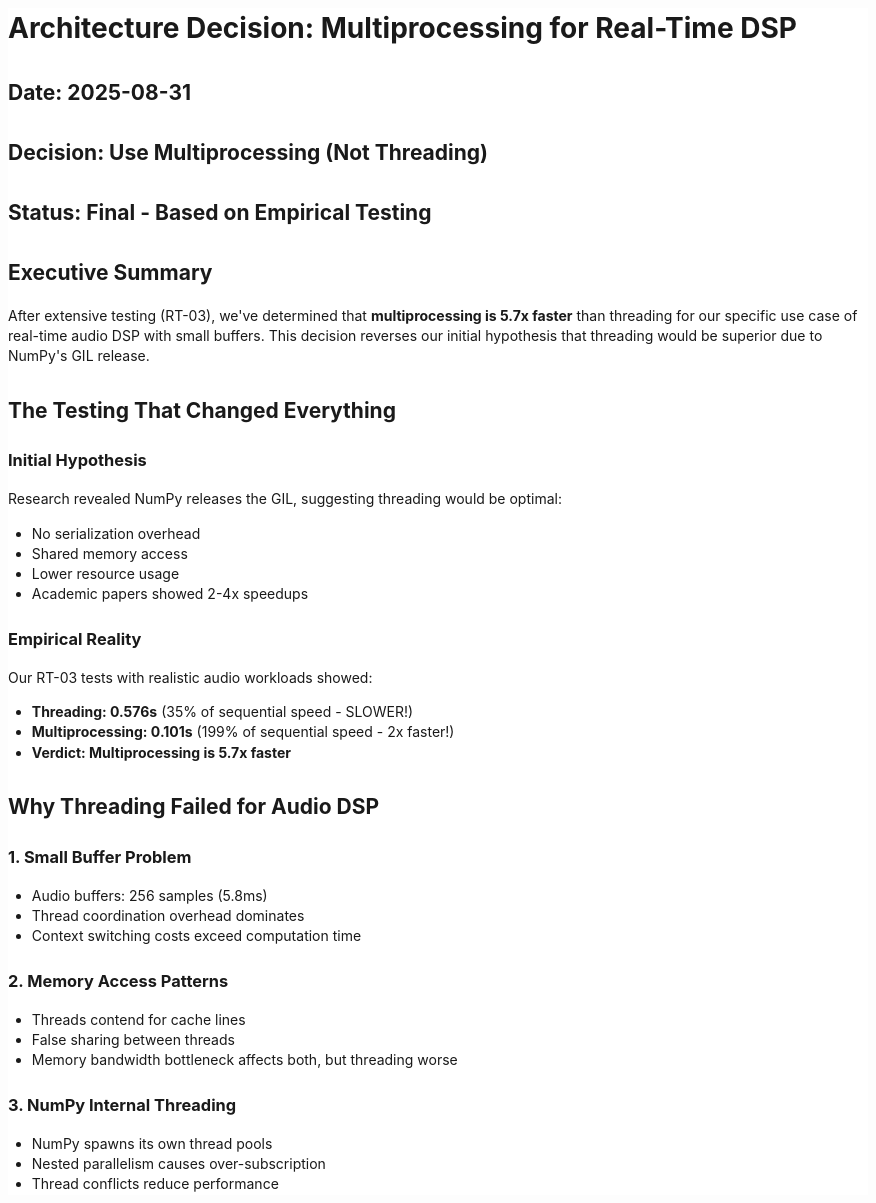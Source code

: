 # Architecture Decision: Multiprocessing for Real-Time DSP

## Date: 2025-08-31
## Decision: Use Multiprocessing (Not Threading)
## Status: Final - Based on Empirical Testing

## Executive Summary

After extensive testing (RT-03), we've determined that **multiprocessing is 5.7x faster** than threading for our specific use case of real-time audio DSP with small buffers. This decision reverses our initial hypothesis that threading would be superior due to NumPy's GIL release.

## The Testing That Changed Everything

### Initial Hypothesis
Research revealed NumPy releases the GIL, suggesting threading would be optimal:
- No serialization overhead
- Shared memory access
- Lower resource usage
- Academic papers showed 2-4x speedups

### Empirical Reality
Our RT-03 tests with realistic audio workloads showed:
- **Threading: 0.576s** (35% of sequential speed - SLOWER!)
- **Multiprocessing: 0.101s** (199% of sequential speed - 2x faster!)
- **Verdict: Multiprocessing is 5.7x faster**

## Why Threading Failed for Audio DSP

### 1. Small Buffer Problem
- Audio buffers: 256 samples (5.8ms)
- Thread coordination overhead dominates
- Context switching costs exceed computation time

### 2. Memory Access Patterns
- Threads contend for cache lines
- False sharing between threads
- Memory bandwidth bottleneck affects both, but threading worse

### 3. NumPy Internal Threading
- NumPy spawns its own thread pools
- Nested parallelism causes over-subscription
- Thread conflicts reduce performance

